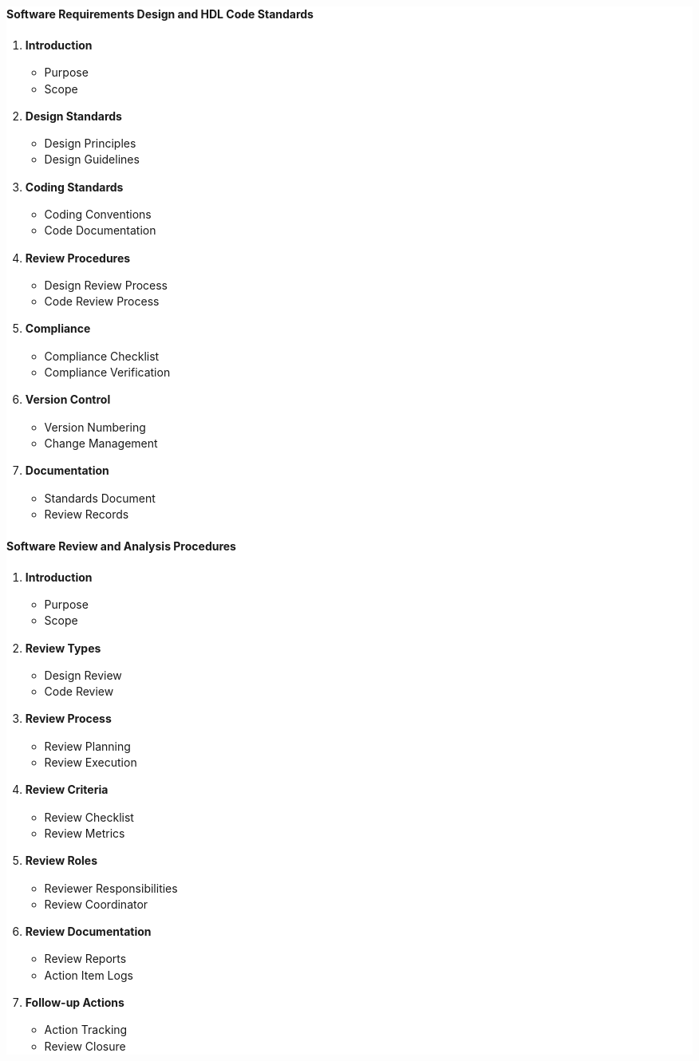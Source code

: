 #### Software Requirements Design and HDL Code Standards

1. **Introduction**
   * Purpose
   * Scope

2. **Design Standards**
   * Design Principles
   * Design Guidelines

3. **Coding Standards**
   * Coding Conventions
   * Code Documentation

4. **Review Procedures**
   * Design Review Process
   * Code Review Process

5. **Compliance**
   * Compliance Checklist
   * Compliance Verification

6. **Version Control**
   * Version Numbering
   * Change Management

7. **Documentation**
   * Standards Document
   * Review Records

#### Software Review and Analysis Procedures

1. **Introduction**
   * Purpose
   * Scope

2. **Review Types**
   * Design Review
   * Code Review

3. **Review Process**
   * Review Planning
   * Review Execution

4. **Review Criteria**
   * Review Checklist
   * Review Metrics

5. **Review Roles**
   * Reviewer Responsibilities
   * Review Coordinator

6. **Review Documentation**
   * Review Reports
   * Action Item Logs

7. **Follow-up Actions**
   * Action Tracking
   * Review Closure
